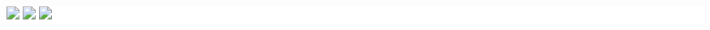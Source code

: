   ![](https://prod-files-secure.s3.us-west-2.amazonaws.com/d58fe38c-a9d4-4466-aed9-85604b7b2c6d/c3caed47-4aa2-46c9-a751-4886f0b4db4a/Untitled.jpeg?X-Amz-Algorithm=AWS4-HMAC-SHA256&X-Amz-Content-Sha256=UNSIGNED-PAYLOAD&X-Amz-Credential=ASIAZI2LB4664O5YHIOJ%2F20250719%2Fus-west-2%2Fs3%2Faws4_request&X-Amz-Date=20250719T065940Z&X-Amz-Expires=3600&X-Amz-Security-Token=IQoJb3JpZ2luX2VjEIX%2F%2F%2F%2F%2F%2F%2F%2F%2F%2FwEaCXVzLXdlc3QtMiJHMEUCIQDOg%2FTH5gC6o2PXUBd6SRYNPVA4pTDSoyFFmadjPz0BUwIgd22fU0n7ikL%2BIV2UCpkETiqBv6J%2FsMOixOWL4r9KmVUqiAQInv%2F%2F%2F%2F%2F%2F%2F%2F%2F%2FARAAGgw2Mzc0MjMxODM4MDUiDEX8wkgayGda3M4zISrcA86qik4PROaSfSyMTF3cWZT83FD4jlSDBkBhUuk7ZrZ6dxVJUe2amSUQjdlXoVFOJlEuwxQps36T0DNSbk3YN7rmnCSeAlgPEJaym82Tg6DAgLmVcFoOY4PmzL0NYNde9Yhts62QXcFYOiK1lWwOUPodhZFdEeB5R%2BQCD0Ue8CamQb7OdFJa5xMAxMTUsVaBZPg1EiNrWW2FtinP0bsQ1G29EdTdeIVdfUbAofmVnHAjcing82d%2FEcg1Winzv9jyFxGV1HCxRaxgyj47OKlzHVP4ajFnjy5dApHRzxuLvyrLvwar2QvH26gbth2D2SxVQN7Yj6qhIlEHy3J1VHm64eTa%2FHkyBt1X1PvdBXVhnSy%2BpHvLW8qTkHAFvofE%2BYb0HH5aE52MWq1%2Fg1P%2BIDdQIEEp39N7lpKtLhLWmAVIKJ%2FM6V5uQcskJZwsWTd50L%2BKshmxCEoi7TURMVhwcSUrYLqyIPtQdLgahnH5Pc2juCAdEbhSdTPMMiGiKw3IhjyRfd7AA%2BGq8w8pu2%2Fc0I7g2%2Fq33ae6dBHW0aJKrLgfksYB2pd%2BeFY9KQ3IDjN%2BOJScV2C9jkLCIvO7PqOpz%2FVnlD9%2B9e5dPBKJbrLWRuy3JDGPCBI7YCbusD8WCUlUMIDG7MMGOqUBZUA00RRcrHf7q4tCB3F1eB%2BFc2DTM%2FYudVDSuBDVhPhlUpyhgopRRazXkQ0XX%2BUtdvVCJ4k4LCVVcIyWW8a5ZuI7ob4UPb2drQNIuzdqKumdbUs9bYHmqlGDP2TMmlzcH0T8UHdCBDcortjeDs65FGJEYyzDCuSf7nae2TsrZIEgRB4RX2u9jJms1GWpqQ6m%2FDKOhwbAT8rs4gVBK71x1johWK3z&X-Amz-Signature=fc737c17140309ea7d27e3af0dfca0d3b0febc7f1c42dd592b6cb2b3a9e51211&X-Amz-SignedHeaders=host&x-amz-checksum-mode=ENABLED&x-id=GetObject)
  ![](https://prod-files-secure.s3.us-west-2.amazonaws.com/d58fe38c-a9d4-4466-aed9-85604b7b2c6d/c41f7756-4f8c-4df7-8190-3693b11a569a/Untitled.jpeg?X-Amz-Algorithm=AWS4-HMAC-SHA256&X-Amz-Content-Sha256=UNSIGNED-PAYLOAD&X-Amz-Credential=ASIAZI2LB4664O5YHIOJ%2F20250719%2Fus-west-2%2Fs3%2Faws4_request&X-Amz-Date=20250719T065940Z&X-Amz-Expires=3600&X-Amz-Security-Token=IQoJb3JpZ2luX2VjEIX%2F%2F%2F%2F%2F%2F%2F%2F%2F%2FwEaCXVzLXdlc3QtMiJHMEUCIQDOg%2FTH5gC6o2PXUBd6SRYNPVA4pTDSoyFFmadjPz0BUwIgd22fU0n7ikL%2BIV2UCpkETiqBv6J%2FsMOixOWL4r9KmVUqiAQInv%2F%2F%2F%2F%2F%2F%2F%2F%2F%2FARAAGgw2Mzc0MjMxODM4MDUiDEX8wkgayGda3M4zISrcA86qik4PROaSfSyMTF3cWZT83FD4jlSDBkBhUuk7ZrZ6dxVJUe2amSUQjdlXoVFOJlEuwxQps36T0DNSbk3YN7rmnCSeAlgPEJaym82Tg6DAgLmVcFoOY4PmzL0NYNde9Yhts62QXcFYOiK1lWwOUPodhZFdEeB5R%2BQCD0Ue8CamQb7OdFJa5xMAxMTUsVaBZPg1EiNrWW2FtinP0bsQ1G29EdTdeIVdfUbAofmVnHAjcing82d%2FEcg1Winzv9jyFxGV1HCxRaxgyj47OKlzHVP4ajFnjy5dApHRzxuLvyrLvwar2QvH26gbth2D2SxVQN7Yj6qhIlEHy3J1VHm64eTa%2FHkyBt1X1PvdBXVhnSy%2BpHvLW8qTkHAFvofE%2BYb0HH5aE52MWq1%2Fg1P%2BIDdQIEEp39N7lpKtLhLWmAVIKJ%2FM6V5uQcskJZwsWTd50L%2BKshmxCEoi7TURMVhwcSUrYLqyIPtQdLgahnH5Pc2juCAdEbhSdTPMMiGiKw3IhjyRfd7AA%2BGq8w8pu2%2Fc0I7g2%2Fq33ae6dBHW0aJKrLgfksYB2pd%2BeFY9KQ3IDjN%2BOJScV2C9jkLCIvO7PqOpz%2FVnlD9%2B9e5dPBKJbrLWRuy3JDGPCBI7YCbusD8WCUlUMIDG7MMGOqUBZUA00RRcrHf7q4tCB3F1eB%2BFc2DTM%2FYudVDSuBDVhPhlUpyhgopRRazXkQ0XX%2BUtdvVCJ4k4LCVVcIyWW8a5ZuI7ob4UPb2drQNIuzdqKumdbUs9bYHmqlGDP2TMmlzcH0T8UHdCBDcortjeDs65FGJEYyzDCuSf7nae2TsrZIEgRB4RX2u9jJms1GWpqQ6m%2FDKOhwbAT8rs4gVBK71x1johWK3z&X-Amz-Signature=07b957cf60c1b11c4991ef550a05ad3d85fa67948f4783aca9f02d2a79ca2d5c&X-Amz-SignedHeaders=host&x-amz-checksum-mode=ENABLED&x-id=GetObject)
  ![](https://prod-files-secure.s3.us-west-2.amazonaws.com/d58fe38c-a9d4-4466-aed9-85604b7b2c6d/72774252-6eef-4694-9313-8058ea97fc64/Untitled.jpeg?X-Amz-Algorithm=AWS4-HMAC-SHA256&X-Amz-Content-Sha256=UNSIGNED-PAYLOAD&X-Amz-Credential=ASIAZI2LB4664O5YHIOJ%2F20250719%2Fus-west-2%2Fs3%2Faws4_request&X-Amz-Date=20250719T065940Z&X-Amz-Expires=3600&X-Amz-Security-Token=IQoJb3JpZ2luX2VjEIX%2F%2F%2F%2F%2F%2F%2F%2F%2F%2FwEaCXVzLXdlc3QtMiJHMEUCIQDOg%2FTH5gC6o2PXUBd6SRYNPVA4pTDSoyFFmadjPz0BUwIgd22fU0n7ikL%2BIV2UCpkETiqBv6J%2FsMOixOWL4r9KmVUqiAQInv%2F%2F%2F%2F%2F%2F%2F%2F%2F%2FARAAGgw2Mzc0MjMxODM4MDUiDEX8wkgayGda3M4zISrcA86qik4PROaSfSyMTF3cWZT83FD4jlSDBkBhUuk7ZrZ6dxVJUe2amSUQjdlXoVFOJlEuwxQps36T0DNSbk3YN7rmnCSeAlgPEJaym82Tg6DAgLmVcFoOY4PmzL0NYNde9Yhts62QXcFYOiK1lWwOUPodhZFdEeB5R%2BQCD0Ue8CamQb7OdFJa5xMAxMTUsVaBZPg1EiNrWW2FtinP0bsQ1G29EdTdeIVdfUbAofmVnHAjcing82d%2FEcg1Winzv9jyFxGV1HCxRaxgyj47OKlzHVP4ajFnjy5dApHRzxuLvyrLvwar2QvH26gbth2D2SxVQN7Yj6qhIlEHy3J1VHm64eTa%2FHkyBt1X1PvdBXVhnSy%2BpHvLW8qTkHAFvofE%2BYb0HH5aE52MWq1%2Fg1P%2BIDdQIEEp39N7lpKtLhLWmAVIKJ%2FM6V5uQcskJZwsWTd50L%2BKshmxCEoi7TURMVhwcSUrYLqyIPtQdLgahnH5Pc2juCAdEbhSdTPMMiGiKw3IhjyRfd7AA%2BGq8w8pu2%2Fc0I7g2%2Fq33ae6dBHW0aJKrLgfksYB2pd%2BeFY9KQ3IDjN%2BOJScV2C9jkLCIvO7PqOpz%2FVnlD9%2B9e5dPBKJbrLWRuy3JDGPCBI7YCbusD8WCUlUMIDG7MMGOqUBZUA00RRcrHf7q4tCB3F1eB%2BFc2DTM%2FYudVDSuBDVhPhlUpyhgopRRazXkQ0XX%2BUtdvVCJ4k4LCVVcIyWW8a5ZuI7ob4UPb2drQNIuzdqKumdbUs9bYHmqlGDP2TMmlzcH0T8UHdCBDcortjeDs65FGJEYyzDCuSf7nae2TsrZIEgRB4RX2u9jJms1GWpqQ6m%2FDKOhwbAT8rs4gVBK71x1johWK3z&X-Amz-Signature=f807e2ea8527f164289a865e3936da9dccd59fe083adff9ae4abbb3a4b7029ae&X-Amz-SignedHeaders=host&x-amz-checksum-mode=ENABLED&x-id=GetObject)